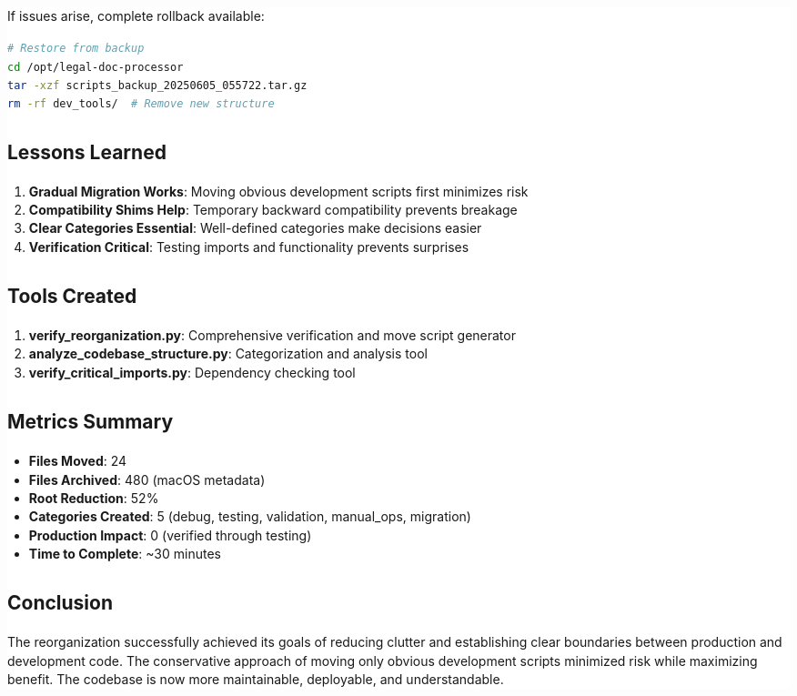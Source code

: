 If issues arise, complete rollback available:
```bash
# Restore from backup
cd /opt/legal-doc-processor
tar -xzf scripts_backup_20250605_055722.tar.gz
rm -rf dev_tools/  # Remove new structure
```

## Lessons Learned

1. **Gradual Migration Works**: Moving obvious development scripts first minimizes risk
2. **Compatibility Shims Help**: Temporary backward compatibility prevents breakage
3. **Clear Categories Essential**: Well-defined categories make decisions easier
4. **Verification Critical**: Testing imports and functionality prevents surprises

## Tools Created

1. **verify_reorganization.py**: Comprehensive verification and move script generator
2. **analyze_codebase_structure.py**: Categorization and analysis tool
3. **verify_critical_imports.py**: Dependency checking tool

## Metrics Summary

- **Files Moved**: 24
- **Files Archived**: 480 (macOS metadata)
- **Root Reduction**: 52%
- **Categories Created**: 5 (debug, testing, validation, manual_ops, migration)
- **Production Impact**: 0 (verified through testing)
- **Time to Complete**: ~30 minutes

## Conclusion

The reorganization successfully achieved its goals of reducing clutter and establishing clear boundaries between production and development code. The conservative approach of moving only obvious development scripts minimized risk while maximizing benefit. The codebase is now more maintainable, deployable, and understandable.